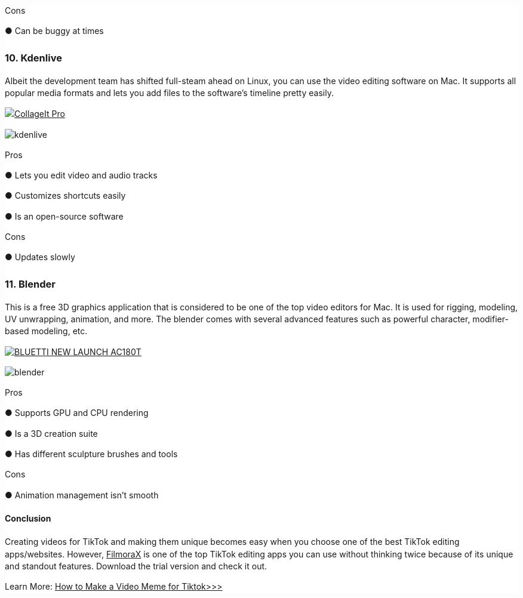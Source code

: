 Cons

● Can be buggy at times

### 10. Kdenlive

Albeit the development team has shifted full-steam ahead on Linux, you can use the video editing software on Mac. It supports all popular media formats and lets you add files to the software’s timeline pretty easily.


<a href="https://secure.2checkout.com/order/checkout.php?PRODS=4530091&QTY=1&AFFILIATE=108875&CART=1"><img src="https://www.pearlmountainsoft.com/n_img/product/cit_win/banScrn.jpg" border="0">CollageIt Pro</a>

 ![kdenlive](https://images.wondershare.com/filmora/Mac-articles/kdenlive-website.jpg)

Pros

● Lets you edit video and audio tracks

● Customizes shortcuts easily

● Is an open-source software

Cons

● Updates slowly

### 11. Blender

This is a free 3D graphics application that is considered to be one of the top video editors for Mac. It is used for rigging, modeling, UV unwrapping, animation, and more. The blender comes with several advanced features such as powerful character, modifier-based modeling, etc.


<a href="https://bluettide.pxf.io/c/5597632/2042332/17092" target="_top" id="2042332"><img src="//a.impactradius-go.com/display-ad/17092-2042332" border="0" alt="BLUETTI NEW LAUNCH AC180T" width="960" height="900"/></a><img height="0" width="0" src="https://imp.pxf.io/i/5597632/2042332/17092" style="position:absolute;visibility:hidden;" border="0" />

 ![blender](https://images.wondershare.com/filmora/Mac-articles/blender-website.jpg)

Pros

● Supports GPU and CPU rendering

● Is a 3D creation suite

● Has different sculpture brushes and tools

Cons

● Animation management isn’t smooth

#### Conclusion

Creating videos for TikTok and making them unique becomes easy when you choose one of the best TikTok editing apps/websites. However, [FilmoraX](https://tools.techidaily.com/wondershare/filmora/download/) is one of the top TikTok editing apps you can use without thinking twice because of its unique and standout features. Download the trial version and check it out.

Learn More: [How to Make a Video Meme for Tiktok>>>](https://tools.techidaily.com/wondershare/filmora/download/)
